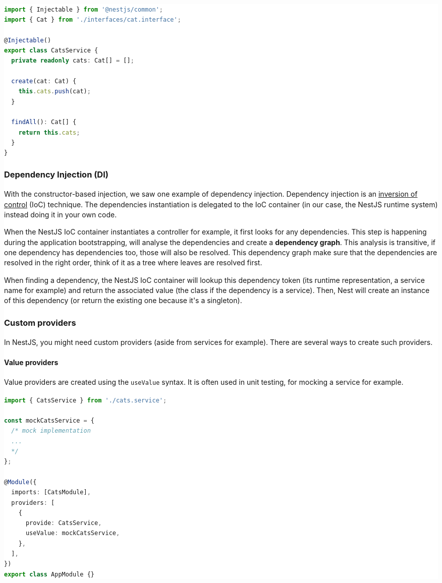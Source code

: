 ```typescript
import { Injectable } from '@nestjs/common';
import { Cat } from './interfaces/cat.interface';

@Injectable()
export class CatsService {
  private readonly cats: Cat[] = [];

  create(cat: Cat) {
    this.cats.push(cat);
  }

  findAll(): Cat[] {
    return this.cats;
  }
}
```

### Dependency Injection (DI)

With the constructor-based injection, we saw one example of dependency injection. Dependency injection is an [inversion of control](https://en.wikipedia.org/wiki/Inversion_of_control) (IoC) technique. The dependencies instantiation is delegated to the IoC container (in our case, the NestJS runtime system) instead doing it in your own code.

When the NestJS IoC container instantiates a controller for example, it first looks for any dependencies. This step is happening during the application bootstrapping, will analyse the dependencies and create a **dependency graph**. This analysis is transitive, if one dependency has dependencies too, those will also be resolved. This dependency graph make sure that the dependencies are resolved in the right order, think of it as a tree where leaves are resolved first.

When finding a dependency, the NestJS IoC container will lookup this dependency token (its runtime representation, a service name for example) and return the associated value (the class if the dependency is a service). Then, Nest will create an instance of this dependency (or return the existing one because it's a singleton).

### Custom providers

In NestJS, you might need custom providers (aside from services for example). There are several ways to create such providers.

#### Value providers

Value providers are created using the `useValue` syntax. It is often used in unit testing, for mocking a service for example.

```typescript
import { CatsService } from './cats.service';

const mockCatsService = {
  /* mock implementation
  ...
  */
};

@Module({
  imports: [CatsModule],
  providers: [
    {
      provide: CatsService,
      useValue: mockCatsService,
    },
  ],
})
export class AppModule {}
```
